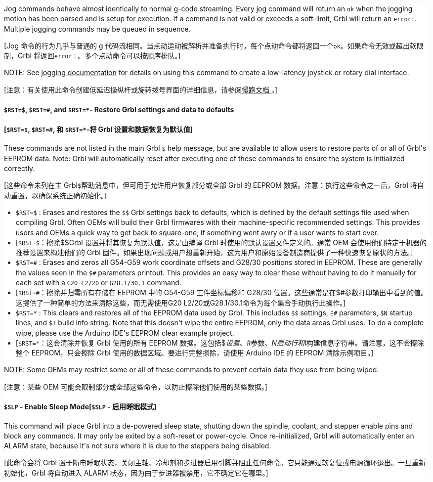 Jog commands behave almost identically to normal g-code streaming. Every jog command will
return an `ok` when the jogging motion has been parsed and is setup for execution. If a
command is not valid or exceeds a soft-limit, Grbl will return an `error:`. Multiple jogging commands may be queued in sequence.

\[Jog 命令的行为几乎与普通的 g 代码流相同。当点动运动被解析并准备执行时，每个点动命令都将返回一个`ok`。如果命令无效或超出软限制，Grbl 将返回`error：`。多个点动命令可以按顺序排队。\]

NOTE: See [jogging documentation](https://github.com/gnea/grbl/wiki/Grbl-v1.1-Jogging) for details on using this command to create a low-latency joystick or rotary dial interface.

\[注意：有关使用此命令创建低延迟操纵杆或旋转拨号界面的详细信息，请参阅[慢跑文档 ](https://github.com/gnea/grbl/wiki/Grbl-v1.1-Jogging)。\]

#### `$RST=$`, `$RST=#`, and `$RST=*`- Restore Grbl settings and data to defaults
#### [`$RST=$`, `$RST=#`, 和 `$RST=*`-将 Grbl 设置和数据恢复为默认值\]
These commands are not listed in the main Grbl `$` help message, but are available to allow users to restore parts of or all of Grbl's EEPROM data. Note: Grbl will automatically reset after executing one of these commands to ensure the system is initialized correctly.

\[这些命令未列在主 Grbl`$`帮助消息中，但可用于允许用户恢复部分或全部 Grbl 的 EEPROM 数据。注意：执行这些命令之一后，Grbl 将自动重置，以确保系统正确初始化。\]

- `$RST=$` : Erases and restores the `$$` Grbl settings back to defaults, which is defined by the default settings file used when compiling Grbl. Often OEMs will build their Grbl firmwares with their machine-specific recommended settings. This provides users and OEMs a quick way to get back to square-one, if something went awry or if a user wants to start over.
- \[`$RST=$`：擦除$$Grbl 设置并将其恢复为默认值，这是由编译 Grbl 时使用的默认设置文件定义的。通常 OEM 会使用他们特定于机器的推荐设置来构建他们的 Grbl 固件。如果出现问题或用户想重新开始，这为用户和原始设备制造商提供了一种快速恢复原状的方法。\]
- `$RST=#` : Erases and zeros all G54-G59 work coordinate offsets and G28/30 positions stored in EEPROM. These are generally the values seen in the `$#` parameters printout. This provides an easy way to clear these without having to do it manually for each set with a `G20 L2/20` or `G28.1/30.1` command.
- \[`$RST=#`：擦除并归零所有存储在 EEPROM 中的 G54-G59 工件坐标偏移和 G28/30 位置。这些通常是在$#参数打印输出中看到的值。这提供了一种简单的方法来清除这些，而无需使用G20 L2/20或G28.1/30.1命令为每个集合手动执行此操作。\]
- `$RST=*` : This clears and restores all of the EEPROM data used by Grbl. This includes `$$` settings, `$#` parameters, `$N` startup lines, and `$I` build info string. Note that this doesn't wipe the entire EEPROM, only the data areas Grbl uses. To do a complete wipe, please use the Arduino IDE's EEPROM clear example project.
- \[`$RST=*`：这会清除并恢复 Grbl 使用的所有 EEPROM 数据。这包括$$设置、$#参数、$N启动行和$I构建信息字符串。请注意，这不会擦除整个 EEPROM，只会擦除 Grbl 使用的数据区域。要进行完整擦除，请使用 Arduino IDE 的 EEPROM 清除示例项目。\]

NOTE: Some OEMs may restrict some or all of these commands to prevent certain data they use from being wiped. 

\[注意：某些 OEM 可能会限制部分或全部这些命令，以防止擦除他们使用的某些数据。\]

#### `$SLP` - Enable Sleep Mode\[`$SLP` - 启用睡眠模式\]

This command will place Grbl into a de-powered sleep state, shutting down the spindle, coolant, and stepper enable pins and block any commands. It may only be exited by a soft-reset or power-cycle. Once re-initialized, Grbl will automatically enter an ALARM state, because it's not sure where it is due to the steppers being disabled.

\[此命令会将 Grbl 置于断电睡眠状态，关闭主轴、冷却剂和步进器启用引脚并阻止任何命令。它只能通过软复位或电源循环退出。一旦重新初始化，Grbl 将自动进入 ALARM 状态，因为由于步进器被禁用，它不确定它在哪里。\]
